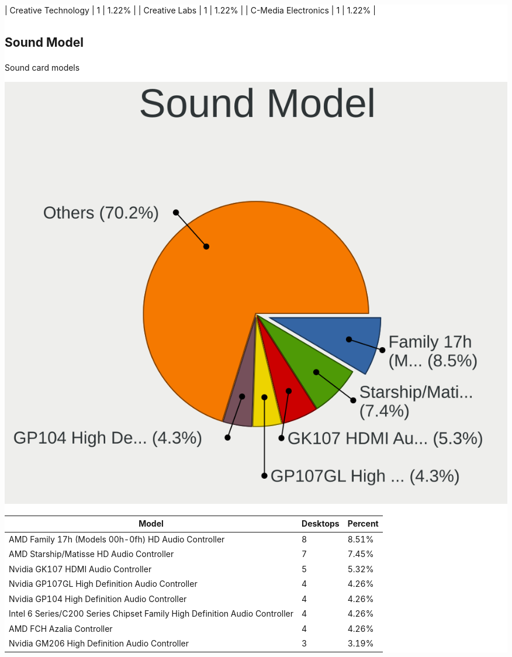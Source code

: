 | Creative Technology  | 1        | 1.22%   |
| Creative Labs        | 1        | 1.22%   |
| C-Media Electronics  | 1        | 1.22%   |

Sound Model
-----------

Sound card models

![Sound Model](./images/pie_chart_bsd/snd_model.svg)


| Model                                                                                 | Desktops | Percent |
|---------------------------------------------------------------------------------------|----------|---------|
| AMD Family 17h (Models 00h-0fh) HD Audio Controller                                   | 8        | 8.51%   |
| AMD Starship/Matisse HD Audio Controller                                              | 7        | 7.45%   |
| Nvidia GK107 HDMI Audio Controller                                                    | 5        | 5.32%   |
| Nvidia GP107GL High Definition Audio Controller                                       | 4        | 4.26%   |
| Nvidia GP104 High Definition Audio Controller                                         | 4        | 4.26%   |
| Intel 6 Series/C200 Series Chipset Family High Definition Audio Controller            | 4        | 4.26%   |
| AMD FCH Azalia Controller                                                             | 4        | 4.26%   |
| Nvidia GM206 High Definition Audio Controller                                         | 3        | 3.19%   |